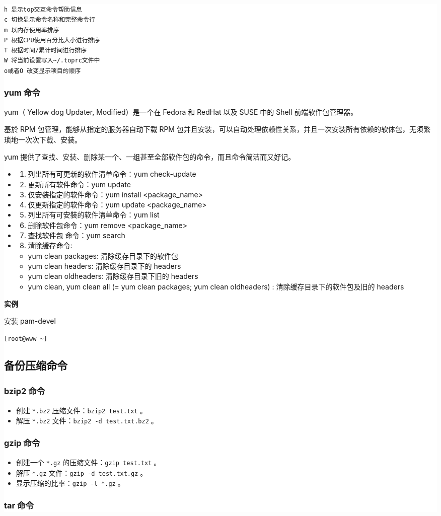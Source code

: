 ```
h 显示top交互命令帮助信息
c 切换显示命令名称和完整命令行
m 以内存使用率排序
P 根据CPU使用百分比大小进行排序
T 根据时间/累计时间进行排序
W 将当前设置写入~/.toprc文件中
o或者O 改变显示项目的顺序

```

### yum 命令

yum（ Yellow dog Updater, Modified）是一个在 Fedora 和 RedHat 以及 SUSE 中的 Shell 前端软件包管理器。

基於 RPM 包管理，能够从指定的服务器自动下载 RPM 包并且安装，可以自动处理依赖性关系，并且一次安装所有依赖的软体包，无须繁琐地一次次下载、安装。

yum 提供了查找、安装、删除某一个、一组甚至全部软件包的命令，而且命令简洁而又好记。

*   1. 列出所有可更新的软件清单命令：yum check-update
*   2. 更新所有软件命令：yum update
*   3. 仅安装指定的软件命令：yum install <package_name>
*   4. 仅更新指定的软件命令：yum update <package_name>
*   5. 列出所有可安裝的软件清单命令：yum list
*   6. 删除软件包命令：yum remove <package_name>
*   7. 查找软件包 命令：yum search
*   8. 清除缓存命令:
    *   yum clean packages: 清除缓存目录下的软件包
    *   yum clean headers: 清除缓存目录下的 headers
    *   yum clean oldheaders: 清除缓存目录下旧的 headers
    *   yum clean, yum clean all (= yum clean packages; yum clean oldheaders) : 清除缓存目录下的软件包及旧的 headers

**实例**

安装 pam-devel

```
[root@www ~]

```

备份压缩命令
------

### bzip2 命令

*   创建 `*.bz2` 压缩文件：`bzip2 test.txt` 。
*   解压 `*.bz2` 文件：`bzip2 -d test.txt.bz2` 。

### gzip 命令

*   创建一个 `*.gz` 的压缩文件：`gzip test.txt` 。
*   解压 `*.gz` 文件：`gzip -d test.txt.gz` 。
*   显示压缩的比率：`gzip -l *.gz` 。

### tar 命令
